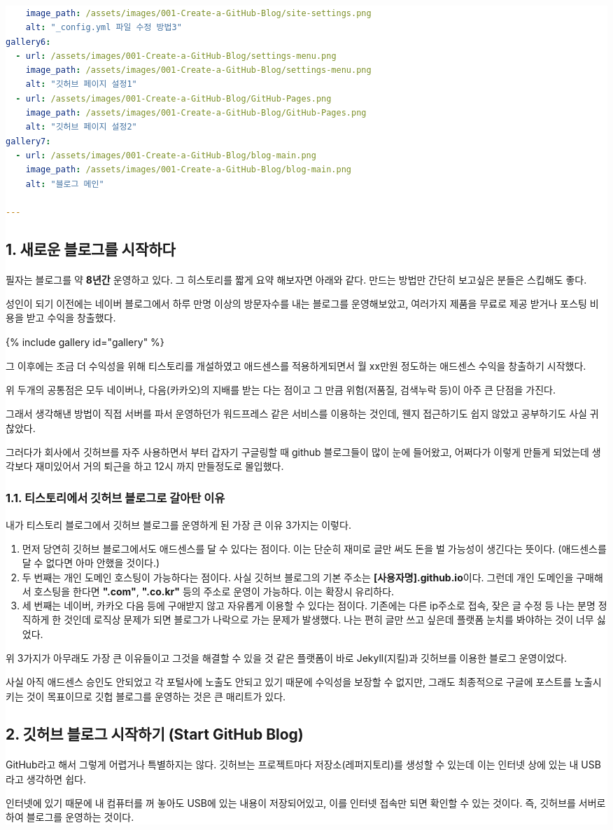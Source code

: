 ```yaml
    image_path: /assets/images/001-Create-a-GitHub-Blog/site-settings.png
    alt: "_config.yml 파일 수정 방법3"   
gallery6:
  - url: /assets/images/001-Create-a-GitHub-Blog/settings-menu.png
    image_path: /assets/images/001-Create-a-GitHub-Blog/settings-menu.png
    alt: "깃허브 페이지 설정1"
  - url: /assets/images/001-Create-a-GitHub-Blog/GitHub-Pages.png
    image_path: /assets/images/001-Create-a-GitHub-Blog/GitHub-Pages.png
    alt: "깃허브 페이지 설정2"
gallery7:
  - url: /assets/images/001-Create-a-GitHub-Blog/blog-main.png
    image_path: /assets/images/001-Create-a-GitHub-Blog/blog-main.png
    alt: "블로그 메인"

---
```


## 1. 새로운 블로그를 시작하다
필자는 블로그를 약 **8년간** 운영하고 있다. 그 히스토리를 짧게 요약 해보자면 아래와 같다. 만드는 방법만 간단히 보고싶은 분들은 스킵해도 좋다.

성인이 되기 이전에는 네이버 블로그에서 하루 만명 이상의 방문자수를 내는 블로그를 운영해보았고, 여러가지 제품을 무료로 제공 받거나 포스팅 비용을 받고 수익을 창출했다.

{% include gallery id="gallery" %}

그 이후에는 조금 더 수익성을 위해 티스토리를 개설하였고 애드센스를 적용하게되면서 월 xx만원 정도하는 애드센스 수익을 창출하기 시작했다.

위 두개의 공통점은 모두 네이버나, 다음(카카오)의 지배를 받는 다는 점이고 그 만큼 위험(저품질, 검색누락 등)이 아주 큰 단점을 가진다.

그래서 생각해낸 방법이 직접 서버를 파서 운영하던가 워드프레스 같은 서비스를 이용하는 것인데, 웬지 접근하기도 쉽지 않았고 공부하기도 사실 귀찮았다.

그러다가 회사에서 깃허브를 자주 사용하면서 부터 갑자기 구글링할 때 github 블로그들이 많이 눈에 들어왔고, 어쩌다가 이렇게 만들게 되었는데 생각보다 재미있어서 거의 퇴근을 하고 12시 까지 만들정도로 몰입했다.

### 1.1. 티스토리에서 깃허브 블로그로 갈아탄 이유
내가 티스토리 블로그에서 깃허브 블로그를 운영하게 된 가장 큰 이유 3가지는 이렇다.
1. 먼저 당연히 깃허브 블로그에서도 애드센스를 달 수 있다는 점이다. 이는 단순히 재미로 글만 써도 돈을 벌 가능성이 생긴다는 뜻이다. (애드센스를 달 수 없다면 아마 안했을 것이다.)
2. 두 번째는 개인 도메인 호스팅이 가능하다는 점이다. 사실 깃허브 블로그의 기본 주소는 **[사용자명].github.io**이다. 그런데 개인 도메인을 구매해서 호스팅을 한다면 **".com"**, **".co.kr"** 등의 주소로 운영이 가능하다. 이는 확장시 유리하다.
3. 세 번째는 네이버, 카카오 다음 등에 구애받지 않고 자유롭게 이용할 수 있다는 점이다. 기존에는 다른 ip주소로 접속, 잦은 글 수정 등 나는 분명 정직하게 한 것인데 로직상 문제가 되면 블로그가 나락으로 가는 문제가 발생했다. 나는 편히 글만 쓰고 싶은데 플랫폼 눈치를 봐야하는 것이 너무 싫었다.

위 3가지가 아무래도 가장 큰 이유들이고 그것을 해결할 수 있을 것 같은 플랫폼이 바로 Jekyll(지킬)과 깃허브를 이용한 블로그 운영이었다.

사실 아직 애드센스 승인도 안되었고 각 포털사에 노출도 안되고 있기 때문에 수익성을 보장할 수 없지만, 그래도 최종적으로 구글에 포스트를 노출시키는 것이 목표이므로 깃헙 블로그를 운영하는 것은 큰 매리트가 있다.

## 2. 깃허브 블로그 시작하기 (Start GitHub Blog)
GitHub라고 해서 그렇게 어렵거나 특별하지는 않다. 깃허브는 프로젝트마다 저장소(레퍼지토리)를 생성할 수 있는데 이는 인터넷 상에 있는 내 USB라고 생각하면 쉽다.

인터넷에 있기 때문에 내 컴퓨터를 꺼 놓아도 USB에 있는 내용이 저장되어있고, 이를 인터넷 접속만 되면 확인할 수 있는 것이다. 즉, 깃허브를 서버로 하여 블로그를 운영하는 것이다.
